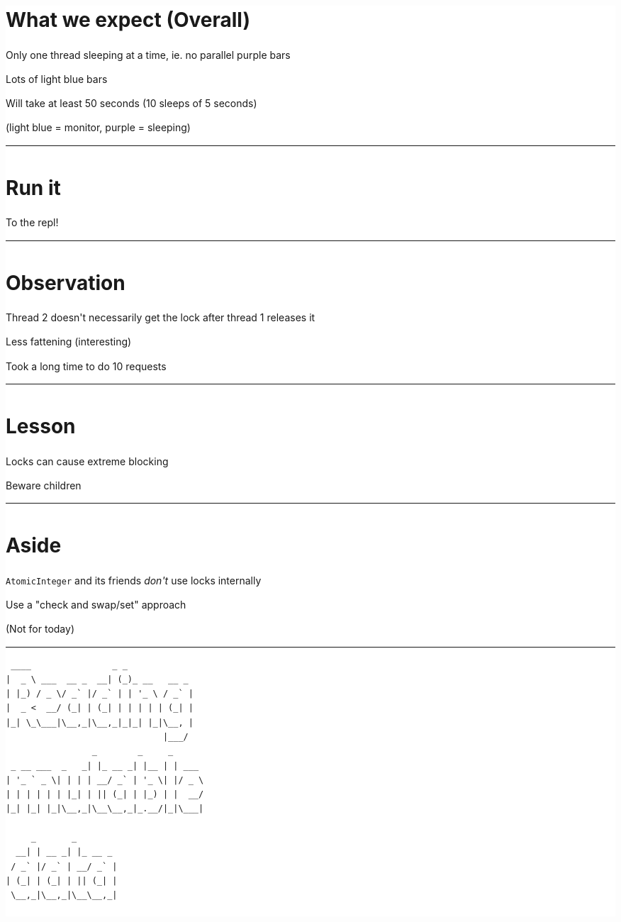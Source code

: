 
# What we expect (Overall)

Only one thread sleeping at a time, ie. no parallel purple bars

Lots of light blue bars

Will take at least 50 seconds (10 sleeps of 5 seconds)

(light blue = monitor, purple = sleeping)

---

# Run it

To the repl!

---

# Observation

Thread 2 doesn't necessarily get the lock after thread 1 releases it

Less fattening (interesting)

Took a long time to do 10 requests

---

# Lesson

Locks can cause extreme blocking

Beware children

---

# Aside

`AtomicInteger` and its friends _don't_ use locks internally

Use a "check and swap/set" approach

(Not for today)

---

```
 ____                _ _             
|  _ \ ___  __ _  __| (_)_ __   __ _ 
| |_) / _ \/ _` |/ _` | | '_ \ / _` |
|  _ <  __/ (_| | (_| | | | | | (_| |
|_| \_\___|\__,_|\__,_|_|_| |_|\__, |
                               |___/ 
                 _        _     _      
 _ __ ___  _   _| |_ __ _| |__ | | ___ 
| '_ ` _ \| | | | __/ _` | '_ \| |/ _ \
| | | | | | |_| | || (_| | |_) | |  __/
|_| |_| |_|\__,_|\__\__,_|_.__/|_|\___|
                                       
     _       _        
  __| | __ _| |_ __ _ 
 / _` |/ _` | __/ _` |
| (_| | (_| | || (_| |
 \__,_|\__,_|\__\__,_|
                      
```